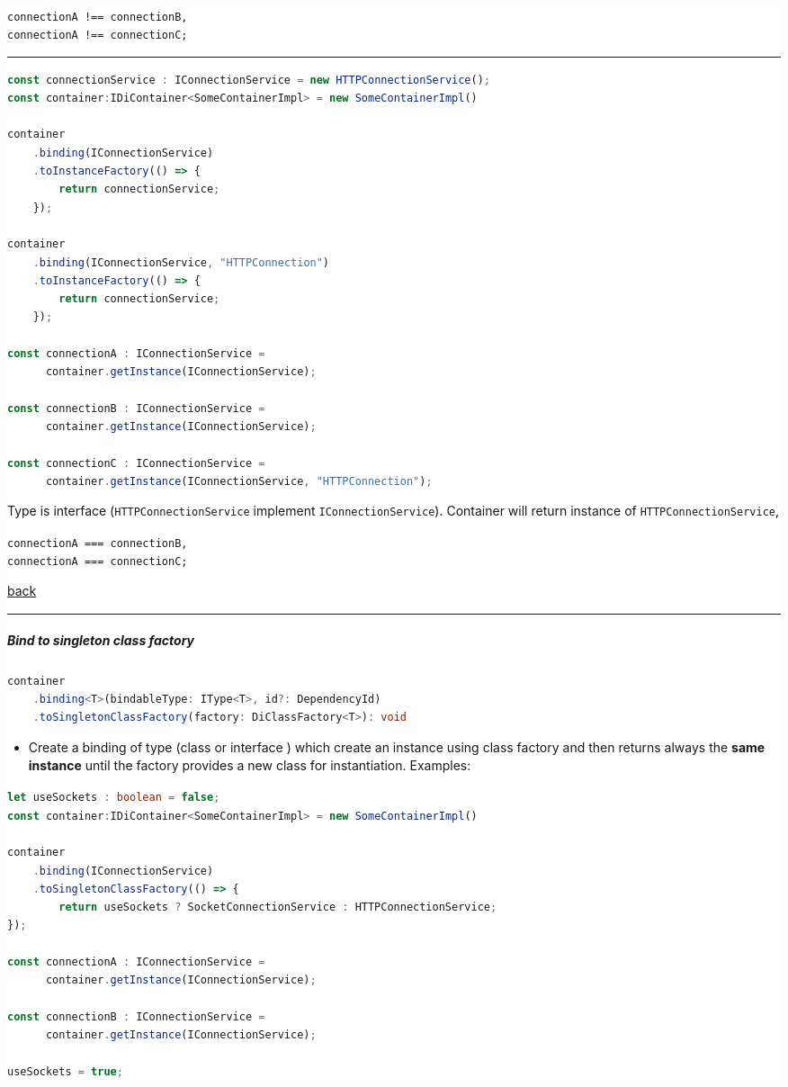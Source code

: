 `connectionA !== connectionB,`   
`connectionA !== connectionC;`  

---

```ts  
const connectionService : IConnectionService = new HTTPConnectionService();
const container:IDiContainer<SomeContainerImpl> = new SomeContainerImpl()

container
    .binding(IConnectionService)
    .toInstanceFactory(() => {
		return connectionService;
	}); 

container
    .binding(IConnectionService, "HTTPConnection")
    .toInstanceFactory(() => {
		return connectionService;
	}); 

const connectionA : IConnectionService = 
      container.getInstance(IConnectionService); 

const connectionB : IConnectionService = 
      container.getInstance(IConnectionService); 

const connectionC : IConnectionService = 
      container.getInstance(IConnectionService, "HTTPConnection"); 
```
Type is interface (`HTTPConnectionService` implement `IConnectionService`).  Container will return instance of `HTTPConnectionService`,  

`connectionA === connectionB,`   
`connectionA === connectionC;`  

[back](#table-of-contents)

---
##### **Bind to singleton class factory**  

```ts
container
    .binding<T>(bindableType: IType<T>, id?: DependencyId)
    .toSingletonClassFactory(factory: DiClassFactory<T>): void 
```

  - Create a binding of type (class or interface ) which create an instance using class factory and then returns always the **same instance**  until the factory provides a new class for instantiation.
Examples:   
```ts  
let useSockets : boolean = false;
const container:IDiContainer<SomeContainerImpl> = new SomeContainerImpl()

container
    .binding(IConnectionService)
    .toSingletonClassFactory(() => {
		return useSockets ? SocketConnectionService : HTTPConnectionService;
}); 

const connectionA : IConnectionService = 
      container.getInstance(IConnectionService); 

const connectionB : IConnectionService = 
      container.getInstance(IConnectionService);

useSockets = true;
```